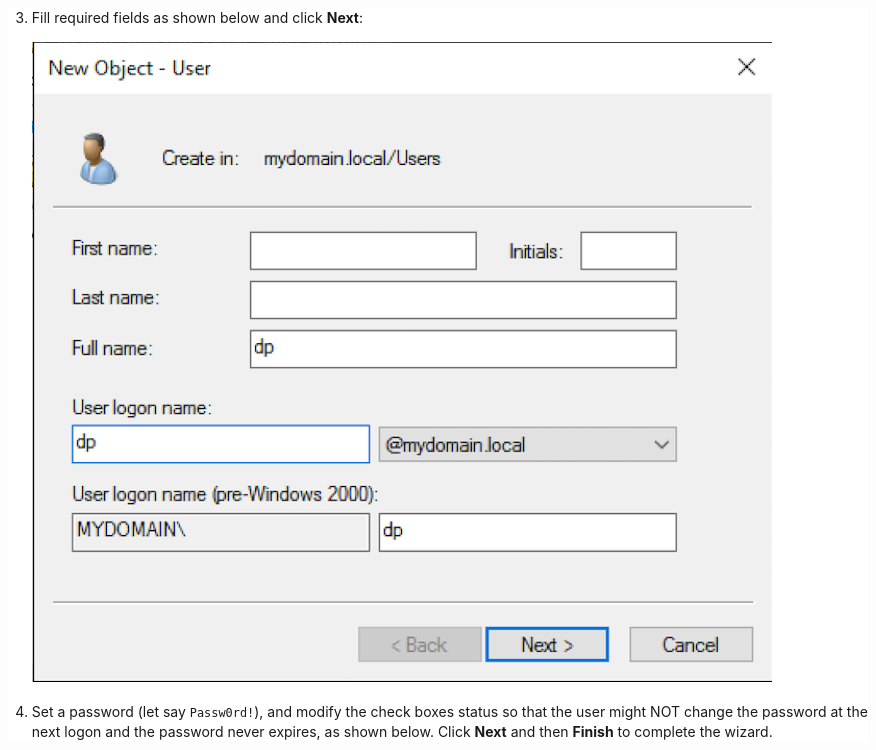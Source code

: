 3. Fill required fields as shown below and click **Next**:

   ![ActiveDirectory Configuration - Step3](media/ADConfStep3.png)

4. Set a password (let say `Passw0rd!`), and modify the check boxes status so that the user might NOT change the password at the next logon and the password never expires, as shown below. Click **Next** and then **Finish** to complete the wizard.

